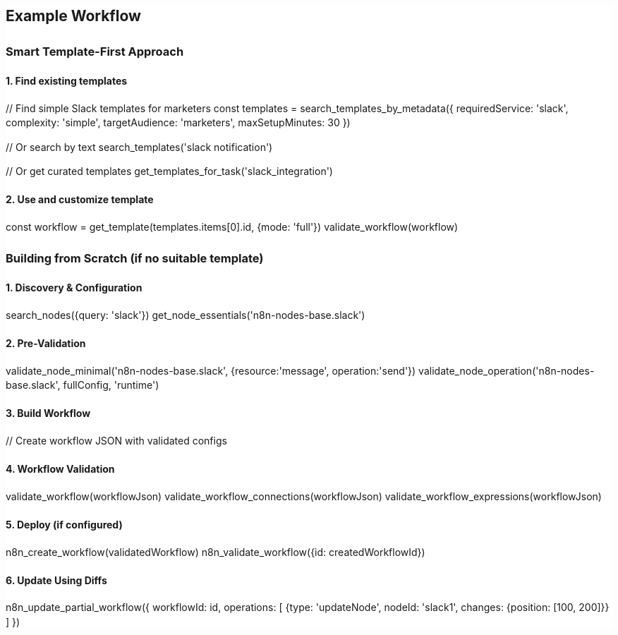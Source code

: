 ## Example Workflow

### Smart Template-First Approach

#### 1. Find existing templates
// Find simple Slack templates for marketers
const templates = search_templates_by_metadata({
  requiredService: 'slack',
  complexity: 'simple',
  targetAudience: 'marketers',
  maxSetupMinutes: 30
})

// Or search by text
search_templates('slack notification')

// Or get curated templates
get_templates_for_task('slack_integration')

#### 2. Use and customize template
const workflow = get_template(templates.items[0].id, {mode: 'full'})
validate_workflow(workflow)

### Building from Scratch (if no suitable template)

#### 1. Discovery & Configuration
search_nodes({query: 'slack'})
get_node_essentials('n8n-nodes-base.slack')

#### 2. Pre-Validation
validate_node_minimal('n8n-nodes-base.slack', {resource:'message', operation:'send'})
validate_node_operation('n8n-nodes-base.slack', fullConfig, 'runtime')

#### 3. Build Workflow
// Create workflow JSON with validated configs

#### 4. Workflow Validation
validate_workflow(workflowJson)
validate_workflow_connections(workflowJson)
validate_workflow_expressions(workflowJson)

#### 5. Deploy (if configured)
n8n_create_workflow(validatedWorkflow)
n8n_validate_workflow({id: createdWorkflowId})

#### 6. Update Using Diffs
n8n_update_partial_workflow({
  workflowId: id,
  operations: [
    {type: 'updateNode', nodeId: 'slack1', changes: {position: [100, 200]}}
  ]
})
